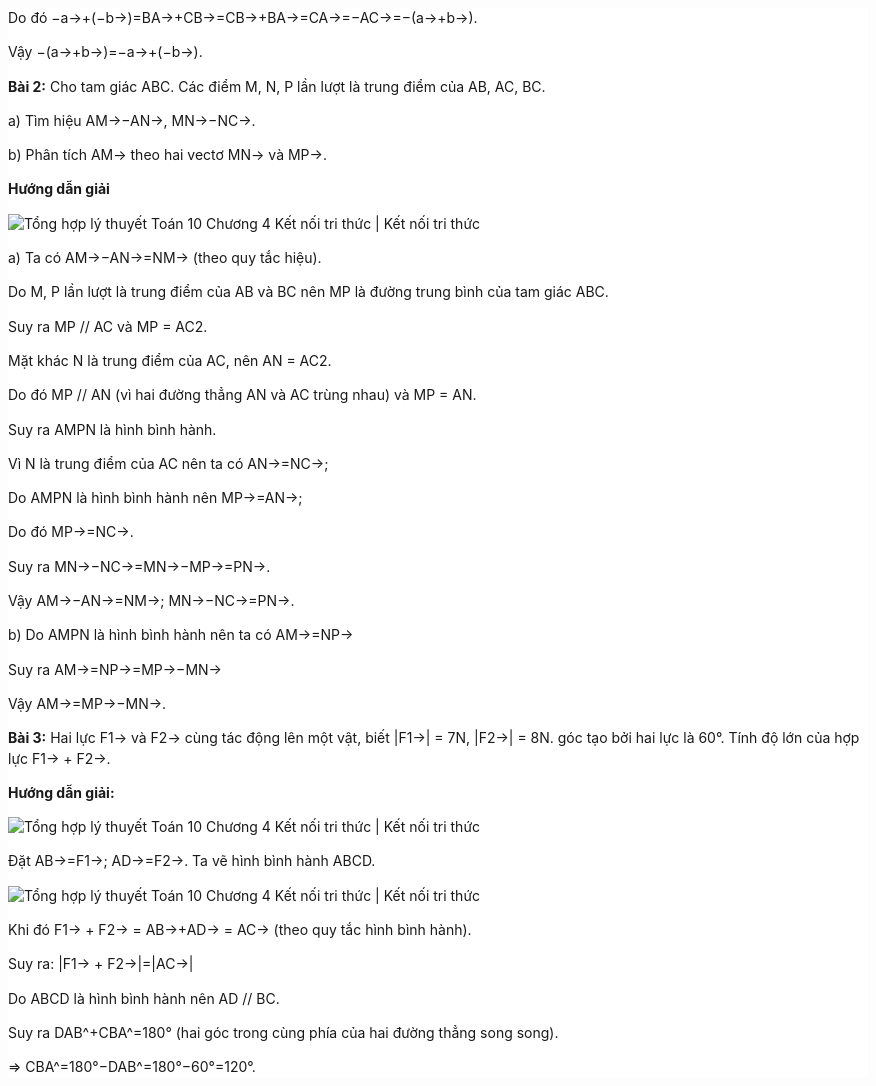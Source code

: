 Do đó −a→+(−b→)=BA→+CB→=CB→+BA→=CA→=−AC→=−(a→+b→).

Vậy −(a→+b→)=−a→+(−b→).

**Bài 2:** Cho tam giác ABC. Các điểm M, N, P lần lượt là trung điểm của AB, AC, BC.

a) Tìm hiệu AM→−AN→, MN→−NC→.

b) Phân tích AM→ theo hai vectơ MN→ và MP→.

**Hướng dẫn giải**

![Tổng hợp lý thuyết Toán 10 Chương 4 Kết nối tri thức | Kết nối tri thức](https://vietjack.com/toan-10-kn/images/ly-thuyet-bai-tap-cuoi-chuong-4-157655.PNG)

a) Ta có AM→−AN→=NM→ (theo quy tắc hiệu).

Do M, P lần lượt là trung điểm của AB và BC nên MP là đường trung bình của tam giác ABC.

Suy ra MP // AC và MP = AC2.

Mặt khác N là trung điểm của AC, nên AN = AC2.

Do đó MP // AN (vì hai đường thẳng AN và AC trùng nhau) và MP = AN.

Suy ra AMPN là hình bình hành.

Vì N là trung điểm của AC nên ta có AN→=NC→; 

Do AMPN là hình bình hành nên MP→=AN→; 

Do đó MP→=NC→.

Suy ra MN→−NC→=MN→−MP→=PN→.

Vậy AM→−AN→=NM→; MN→−NC→=PN→.

b) Do AMPN là hình bình hành nên ta có AM→=NP→

Suy ra AM→=NP→=MP→−MN→

Vậy AM→=MP→−MN→.

**Bài 3:** Hai lực F1→ và F2→ cùng tác động lên một vật, biết |F1→| = 7N, |F2→| = 8N. góc tạo bởi hai lực là 60°. Tính độ lớn của hợp lực F1→ \+ F2→.

**Hướng dẫn giải:**

![Tổng hợp lý thuyết Toán 10 Chương 4 Kết nối tri thức | Kết nối tri thức](https://vietjack.com/toan-10-kn/images/ly-thuyet-bai-tap-cuoi-chuong-4-157656.PNG)

Đặt AB→=F1→; AD→=F2→. Ta vẽ hình bình hành ABCD.

![Tổng hợp lý thuyết Toán 10 Chương 4 Kết nối tri thức | Kết nối tri thức](https://vietjack.com/toan-10-kn/images/ly-thuyet-bai-tap-cuoi-chuong-4-157657.PNG)

Khi đó F1→ \+ F2→ = AB→+AD→ = AC→ (theo quy tắc hình bình hành).

Suy ra: |F1→ \+ F2→|=|AC→|

Do ABCD là hình bình hành nên AD // BC. 

Suy ra DAB^+CBA^=180° (hai góc trong cùng phía của hai đường thẳng song song).

⇒ CBA^=180°−DAB^=180°−60°=120°.
